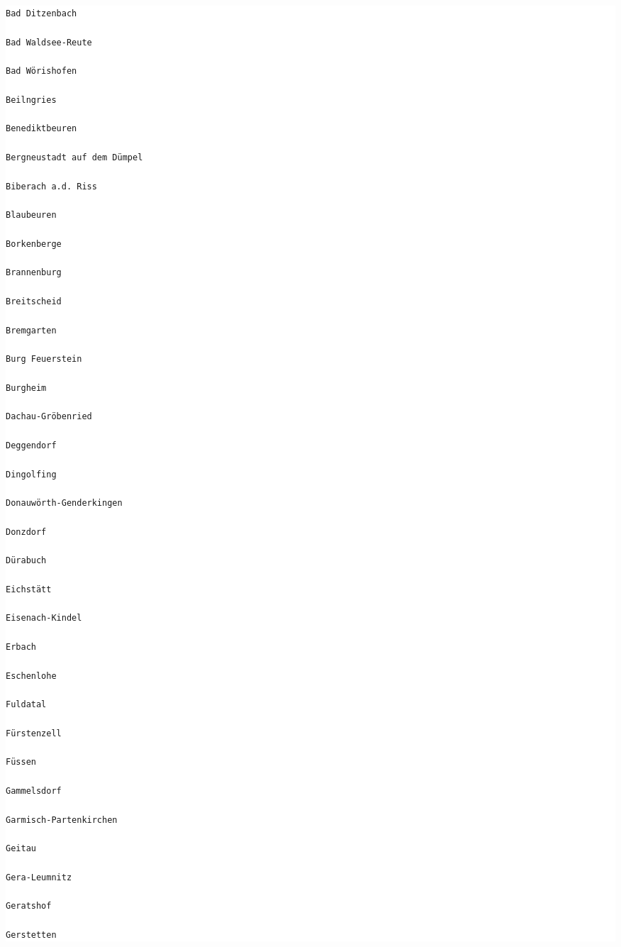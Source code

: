     Bad Ditzenbach

    Bad Waldsee-Reute

    Bad Wörishofen

    Beilngries

    Benediktbeuren

    Bergneustadt auf dem Dümpel

    Biberach a.d. Riss

    Blaubeuren

    Borkenberge

    Brannenburg

    Breitscheid

    Bremgarten

    Burg Feuerstein

    Burgheim

    Dachau-Gröbenried

    Deggendorf

    Dingolfing

    Donauwörth-Genderkingen

    Donzdorf

    Dürabuch

    Eichstätt

    Eisenach-Kindel

    Erbach

    Eschenlohe

    Fuldatal

    Fürstenzell

    Füssen

    Gammelsdorf

    Garmisch-Partenkirchen

    Geitau

    Gera-Leumnitz

    Geratshof

    Gerstetten
